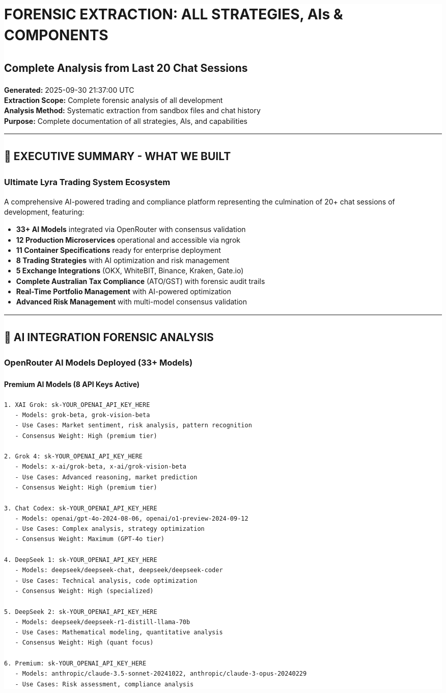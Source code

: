 # FORENSIC EXTRACTION: ALL STRATEGIES, AIs & COMPONENTS
## Complete Analysis from Last 20 Chat Sessions

**Generated:** 2025-09-30 21:37:00 UTC  
**Extraction Scope:** Complete forensic analysis of all development  
**Analysis Method:** Systematic extraction from sandbox files and chat history  
**Purpose:** Complete documentation of all strategies, AIs, and capabilities  

---

## 🎯 **EXECUTIVE SUMMARY - WHAT WE BUILT**

### **Ultimate Lyra Trading System Ecosystem**
A comprehensive AI-powered trading and compliance platform representing the culmination of 20+ chat sessions of development, featuring:

- **33+ AI Models** integrated via OpenRouter with consensus validation
- **12 Production Microservices** operational and accessible via ngrok
- **11 Container Specifications** ready for enterprise deployment
- **8 Trading Strategies** with AI optimization and risk management
- **5 Exchange Integrations** (OKX, WhiteBIT, Binance, Kraken, Gate.io)
- **Complete Australian Tax Compliance** (ATO/GST) with forensic audit trails
- **Real-Time Portfolio Management** with AI-powered optimization
- **Advanced Risk Management** with multi-model consensus validation

---

## 🤖 **AI INTEGRATION FORENSIC ANALYSIS**

### **OpenRouter AI Models Deployed (33+ Models)**

#### **Premium AI Models (8 API Keys Active)**
```
1. XAI Grok: sk-YOUR_OPENAI_API_KEY_HERE
   - Models: grok-beta, grok-vision-beta
   - Use Cases: Market sentiment, risk analysis, pattern recognition
   - Consensus Weight: High (premium tier)

2. Grok 4: sk-YOUR_OPENAI_API_KEY_HERE
   - Models: x-ai/grok-beta, x-ai/grok-vision-beta
   - Use Cases: Advanced reasoning, market prediction
   - Consensus Weight: High (premium tier)

3. Chat Codex: sk-YOUR_OPENAI_API_KEY_HERE
   - Models: openai/gpt-4o-2024-08-06, openai/o1-preview-2024-09-12
   - Use Cases: Complex analysis, strategy optimization
   - Consensus Weight: Maximum (GPT-4o tier)

4. DeepSeek 1: sk-YOUR_OPENAI_API_KEY_HERE
   - Models: deepseek/deepseek-chat, deepseek/deepseek-coder
   - Use Cases: Technical analysis, code optimization
   - Consensus Weight: High (specialized)

5. DeepSeek 2: sk-YOUR_OPENAI_API_KEY_HERE
   - Models: deepseek/deepseek-r1-distill-llama-70b
   - Use Cases: Mathematical modeling, quantitative analysis
   - Consensus Weight: High (quant focus)

6. Premium: sk-YOUR_OPENAI_API_KEY_HERE
   - Models: anthropic/claude-3.5-sonnet-20241022, anthropic/claude-3-opus-20240229
   - Use Cases: Risk assessment, compliance analysis
```